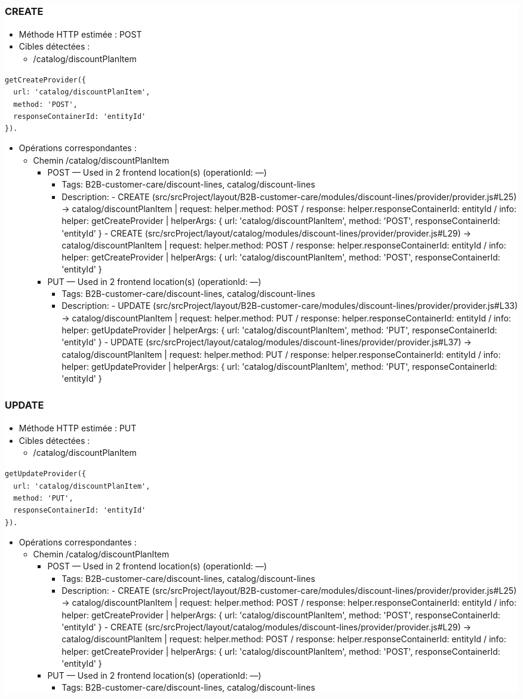 ### CREATE

- Méthode HTTP estimée : POST
- Cibles détectées :
  - /catalog/discountPlanItem

```text
getCreateProvider({
  url: 'catalog/discountPlanItem',
  method: 'POST',
  responseContainerId: 'entityId'
}).
```

- Opérations correspondantes :
  - Chemin /catalog/discountPlanItem
    - POST — Used in 2 frontend location(s) (operationId: —)
      - Tags: B2B-customer-care/discount-lines, catalog/discount-lines
      - Description: - CREATE (src/srcProject/layout/B2B-customer-care/modules/discount-lines/provider/provider.js#L25) -> catalog/discountPlanItem | request: helper.method: POST / response: helper.responseContainerId: entityId / info: helper: getCreateProvider | helperArgs: { url: 'catalog/discountPlanItem', method: 'POST', responseContainerId: 'entityId' } - CREATE (src/srcProject/layout/catalog/modules/discount-lines/provider/provider.js#L29) -> catalog/discountPlanItem | request: helper.method: POST / response: helper.responseContainerId: entityId / info: helper: getCreateProvider | helperArgs: { url: 'catalog/discountPlanItem', method: 'POST', responseContainerId: 'entityId' }
    - PUT — Used in 2 frontend location(s) (operationId: —)
      - Tags: B2B-customer-care/discount-lines, catalog/discount-lines
      - Description: - UPDATE (src/srcProject/layout/B2B-customer-care/modules/discount-lines/provider/provider.js#L33) -> catalog/discountPlanItem | request: helper.method: PUT / response: helper.responseContainerId: entityId / info: helper: getUpdateProvider | helperArgs: { url: 'catalog/discountPlanItem', method: 'PUT', responseContainerId: 'entityId' } - UPDATE (src/srcProject/layout/catalog/modules/discount-lines/provider/provider.js#L37) -> catalog/discountPlanItem | request: helper.method: PUT / response: helper.responseContainerId: entityId / info: helper: getUpdateProvider | helperArgs: { url: 'catalog/discountPlanItem', method: 'PUT', responseContainerId: 'entityId' }

### UPDATE

- Méthode HTTP estimée : PUT
- Cibles détectées :
  - /catalog/discountPlanItem

```text
getUpdateProvider({
  url: 'catalog/discountPlanItem',
  method: 'PUT',
  responseContainerId: 'entityId'
}).
```

- Opérations correspondantes :
  - Chemin /catalog/discountPlanItem
    - POST — Used in 2 frontend location(s) (operationId: —)
      - Tags: B2B-customer-care/discount-lines, catalog/discount-lines
      - Description: - CREATE (src/srcProject/layout/B2B-customer-care/modules/discount-lines/provider/provider.js#L25) -> catalog/discountPlanItem | request: helper.method: POST / response: helper.responseContainerId: entityId / info: helper: getCreateProvider | helperArgs: { url: 'catalog/discountPlanItem', method: 'POST', responseContainerId: 'entityId' } - CREATE (src/srcProject/layout/catalog/modules/discount-lines/provider/provider.js#L29) -> catalog/discountPlanItem | request: helper.method: POST / response: helper.responseContainerId: entityId / info: helper: getCreateProvider | helperArgs: { url: 'catalog/discountPlanItem', method: 'POST', responseContainerId: 'entityId' }
    - PUT — Used in 2 frontend location(s) (operationId: —)
      - Tags: B2B-customer-care/discount-lines, catalog/discount-lines